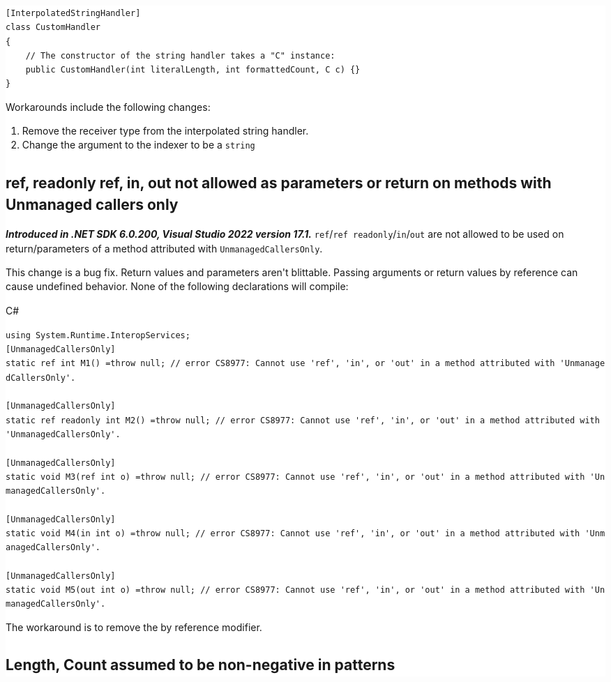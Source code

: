     [InterpolatedStringHandler]
    class CustomHandler
    {
        // The constructor of the string handler takes a "C" instance:
        public CustomHandler(int literalLength, int formattedCount, C c) {}
    }
    

Workarounds include the following changes:

1.  Remove the receiver type from the interpolated string handler.
2.  Change the argument to the indexer to be a `string`

[](https://learn.microsoft.com/en-us/dotnet/csharp/whats-new/breaking-changes/compiler%20breaking%20changes%20-%20dotnet%207#ref-readonly-ref-in-out-not-allowed-as-parameters-or-return-on-methods-with-unmanaged-callers-only)

## ref, readonly ref, in, out not allowed as parameters or return on methods with Unmanaged callers only

_**Introduced in .NET SDK 6.0.200, Visual Studio 2022 version 17.1.**_ `ref`/`ref readonly`/`in`/`out` are not allowed to be used on return/parameters of a method attributed with `UnmanagedCallersOnly`.

This change is a bug fix. Return values and parameters aren't blittable. Passing arguments or return values by reference can cause undefined behavior. None of the following declarations will compile:

C#

    using System.Runtime.InteropServices;
    [UnmanagedCallersOnly]
    static ref int M1() =throw null; // error CS8977: Cannot use 'ref', 'in', or 'out' in a method attributed with 'UnmanagedCallersOnly'.
    
    [UnmanagedCallersOnly]
    static ref readonly int M2() =throw null; // error CS8977: Cannot use 'ref', 'in', or 'out' in a method attributed with 'UnmanagedCallersOnly'.
    
    [UnmanagedCallersOnly]
    static void M3(ref int o) =throw null; // error CS8977: Cannot use 'ref', 'in', or 'out' in a method attributed with 'UnmanagedCallersOnly'.
    
    [UnmanagedCallersOnly]
    static void M4(in int o) =throw null; // error CS8977: Cannot use 'ref', 'in', or 'out' in a method attributed with 'UnmanagedCallersOnly'.
    
    [UnmanagedCallersOnly]
    static void M5(out int o) =throw null; // error CS8977: Cannot use 'ref', 'in', or 'out' in a method attributed with 'UnmanagedCallersOnly'.
    

The workaround is to remove the by reference modifier.

[](https://learn.microsoft.com/en-us/dotnet/csharp/whats-new/breaking-changes/compiler%20breaking%20changes%20-%20dotnet%207#length-count-assumed-to-be-non-negative-in-patterns)

## Length, Count assumed to be non-negative in patterns
